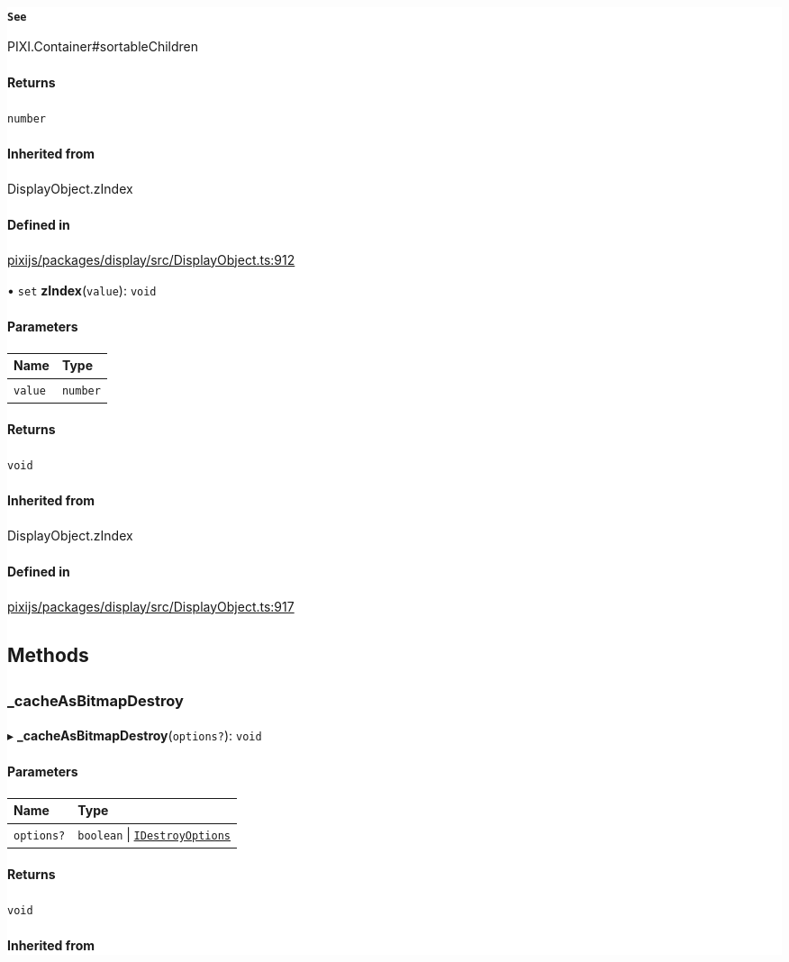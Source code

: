 **`See`**

PIXI.Container#sortableChildren

#### Returns

`number`

#### Inherited from

DisplayObject.zIndex

#### Defined in

[pixijs/packages/display/src/DisplayObject.ts:912](https://github.com/pixijs/pixijs/blob/2194fe5c5/packages/display/src/DisplayObject.ts#L912)

• `set` **zIndex**(`value`): `void`

#### Parameters

| Name | Type |
| :------ | :------ |
| `value` | `number` |

#### Returns

`void`

#### Inherited from

DisplayObject.zIndex

#### Defined in

[pixijs/packages/display/src/DisplayObject.ts:917](https://github.com/pixijs/pixijs/blob/2194fe5c5/packages/display/src/DisplayObject.ts#L917)

## Methods

### \_cacheAsBitmapDestroy

▸ **_cacheAsBitmapDestroy**(`options?`): `void`

#### Parameters

| Name | Type |
| :------ | :------ |
| `options?` | `boolean` \| [`IDestroyOptions`](../interfaces/pixi_display.IDestroyOptions.md) |

#### Returns

`void`

#### Inherited from
